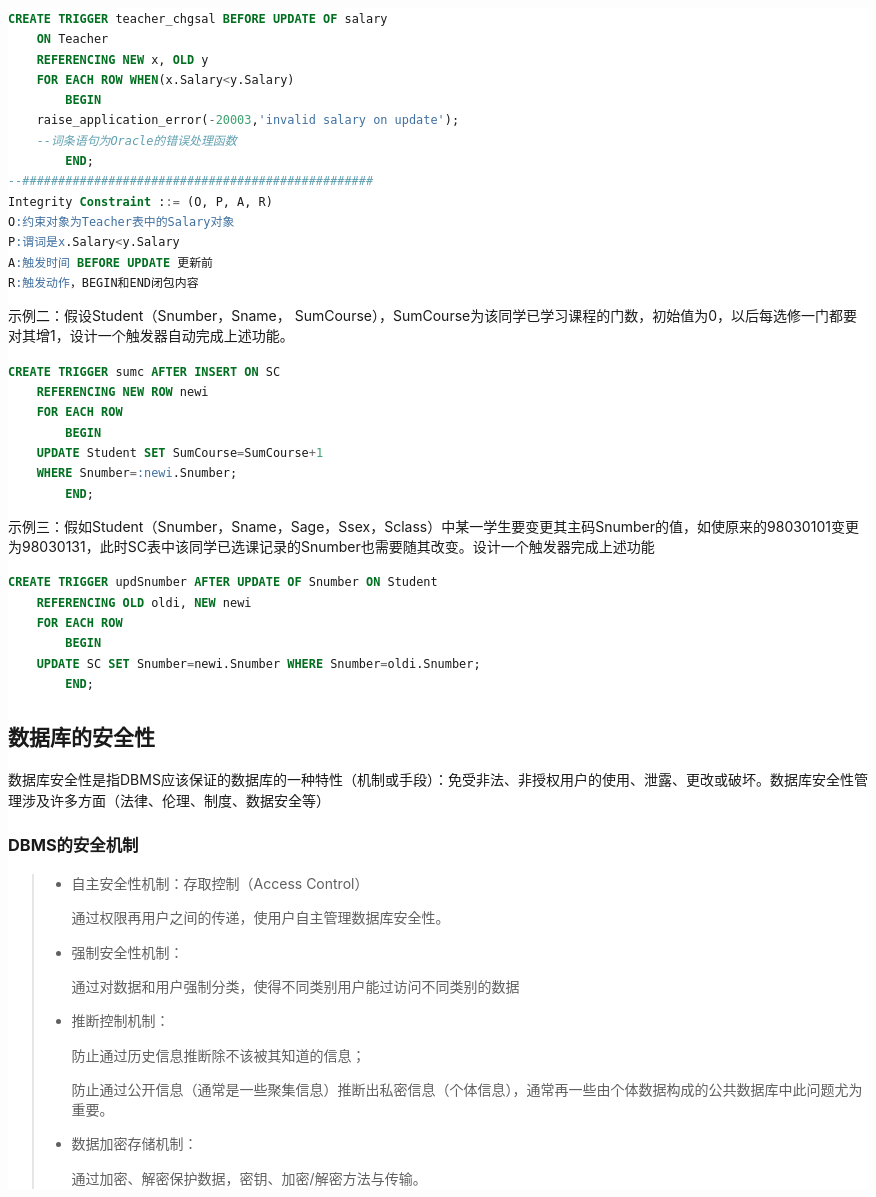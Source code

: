 ```sql
CREATE TRIGGER teacher_chgsal BEFORE UPDATE OF salary
	ON Teacher
	REFERENCING NEW x, OLD y
	FOR EACH ROW WHEN(x.Salary<y.Salary)
		BEGIN 
	raise_application_error(-20003,'invalid salary on update');
	--词条语句为Oracle的错误处理函数
		END;
--#################################################
Integrity Constraint ::= (O, P, A, R)
O:约束对象为Teacher表中的Salary对象
P:谓词是x.Salary<y.Salary
A:触发时间 BEFORE UPDATE 更新前
R:触发动作，BEGIN和END闭包内容
```

示例二：假设Student（Snumber，Sname， SumCourse），SumCourse为该同学已学习课程的门数，初始值为0，以后每选修一门都要对其增1，设计一个触发器自动完成上述功能。

```sql
CREATE TRIGGER sumc AFTER INSERT ON SC
	REFERENCING NEW ROW newi
	FOR EACH ROW
		BEGIN
	UPDATE Student SET SumCourse=SumCourse+1
	WHERE Snumber=:newi.Snumber;
		END;
```

示例三：假如Student（Snumber，Sname，Sage，Ssex，Sclass）中某一学生要变更其主码Snumber的值，如使原来的98030101变更为98030131，此时SC表中该同学已选课记录的Snumber也需要随其改变。设计一个触发器完成上述功能

```sql
CREATE TRIGGER updSnumber AFTER UPDATE OF Snumber ON Student
	REFERENCING OLD oldi, NEW newi
	FOR EACH ROW
		BEGIN
	UPDATE SC SET Snumber=newi.Snumber WHERE Snumber=oldi.Snumber;
		END;
```



## 数据库的安全性

数据库安全性是指DBMS应该保证的数据库的一种特性（机制或手段）：免受非法、非授权用户的使用、泄露、更改或破坏。数据库安全性管理涉及许多方面（法律、伦理、制度、数据安全等）



### DBMS的安全机制

> * 自主安全性机制：存取控制（Access Control）
>
>   通过权限再用户之间的传递，使用户自主管理数据库安全性。
>
> * 强制安全性机制：
>
>   通过对数据和用户强制分类，使得不同类别用户能过访问不同类别的数据
>
> * 推断控制机制：
>
>   防止通过历史信息推断除不该被其知道的信息；
>
>   防止通过公开信息（通常是一些聚集信息）推断出私密信息（个体信息），通常再一些由个体数据构成的公共数据库中此问题尤为重要。
>
> * 数据加密存储机制：
>
>   通过加密、解密保护数据，密钥、加密/解密方法与传输。
